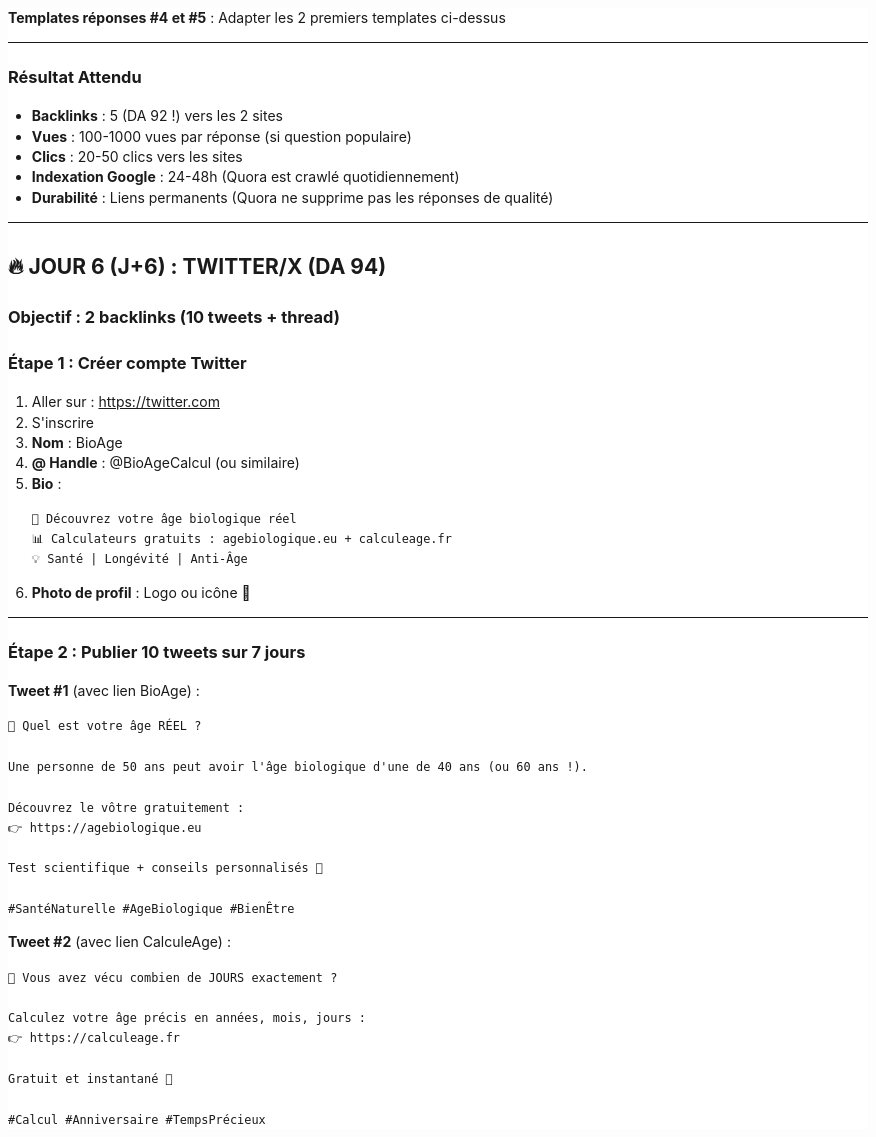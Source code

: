 
**Templates réponses #4 et #5** : Adapter les 2 premiers templates ci-dessus

---

### Résultat Attendu

- **Backlinks** : 5 (DA 92 !) vers les 2 sites
- **Vues** : 100-1000 vues par réponse (si question populaire)
- **Clics** : 20-50 clics vers les sites
- **Indexation Google** : 24-48h (Quora est crawlé quotidiennement)
- **Durabilité** : Liens permanents (Quora ne supprime pas les réponses de qualité)

---

## 🔥 JOUR 6 (J+6) : TWITTER/X (DA 94)

### Objectif : 2 backlinks (10 tweets + thread)

### Étape 1 : Créer compte Twitter

1. Aller sur : https://twitter.com
2. S'inscrire
3. **Nom** : BioAge
4. **@ Handle** : @BioAgeCalcul (ou similaire)
5. **Bio** :
   ```
   🧬 Découvrez votre âge biologique réel
   📊 Calculateurs gratuits : agebiologique.eu + calculeage.fr
   💡 Santé | Longévité | Anti-Âge
   ```
6. **Photo de profil** : Logo ou icône 🧬

---

### Étape 2 : Publier 10 tweets sur 7 jours

**Tweet #1** (avec lien BioAge) :
```
🧬 Quel est votre âge RÉEL ?

Une personne de 50 ans peut avoir l'âge biologique d'une de 40 ans (ou 60 ans !).

Découvrez le vôtre gratuitement :
👉 https://agebiologique.eu

Test scientifique + conseils personnalisés 🌟

#SantéNaturelle #AgeBiologique #BienÊtre
```

**Tweet #2** (avec lien CalculeAge) :
```
📅 Vous avez vécu combien de JOURS exactement ?

Calculez votre âge précis en années, mois, jours :
👉 https://calculeage.fr

Gratuit et instantané 🎂

#Calcul #Anniversaire #TempsPrécieux
```
